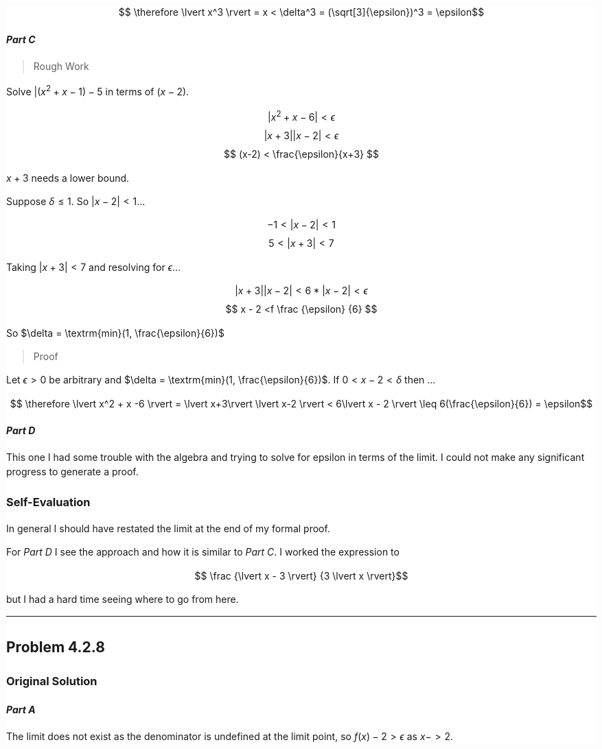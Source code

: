 $$ \therefore \lvert x^3 \rvert = x < \delta^3 = (\sqrt[3]{\epsilon})^3 = \epsilon$$

#### _Part C_

>Rough Work

Solve $\lvert (x^2 + x - 1) -5$ in terms of $(x-2)$.

$$ \lvert x^2 + x -6 \rvert < \epsilon $$
$$ \lvert x+3\rvert \lvert x-2 \rvert < \epsilon $$
$$ (x-2) < \frac{\epsilon}{x+3} $$

$x+3$ needs a lower bound.

Suppose $\delta \leq 1$.  So $\lvert x - 2 \rvert < 1 \ldots$

$$-1 < \lvert x - 2 \rvert < 1$$
$$5 < \lvert x + 3 \rvert < 7$$

Taking $\lvert x + 3 \rvert < 7$ and resolving for $\epsilon \dots$

$$ \lvert x+3 \rvert \lvert x-2 \rvert < 6* \lvert x -2 \rvert < \epsilon $$
$$ x - 2 <f \frac {\epsilon} {6} $$

So $\delta = \textrm{min}(1, \frac{\epsilon}{6})$

>Proof

Let $\epsilon > 0$ be arbitrary and $\delta = \textrm{min}(1, \frac{\epsilon}{6})$.  If $0 < x-2 < \delta$ then $\ldots$

$$ \therefore \lvert x^2 + x -6 \rvert = \lvert x+3\rvert \lvert x-2 \rvert < 6\lvert x - 2 \rvert \leq 6(\frac{\epsilon}{6}) = \epsilon$$

#### _Part D_

This one I had some trouble with the algebra and trying to solve for epsilon in terms of the limit.  I could not make any significant progress to generate a proof.

### Self-Evaluation

In general I should have restated the limit at the end of my formal proof.

For _Part D_ I see the approach and how it is similar to _Part C_.  I worked the expression to 

$$ \frac {\lvert x - 3 \rvert} {3 \lvert x \rvert}$$

but I had a hard time seeing where to go from here.

---

## Problem 4.2.8

### Original Solution

#### _Part A_

The limit does not exist as the denominator is undefined at the limit point, so $f(x) - 2 > \epsilon$ as $x -> 2$.
